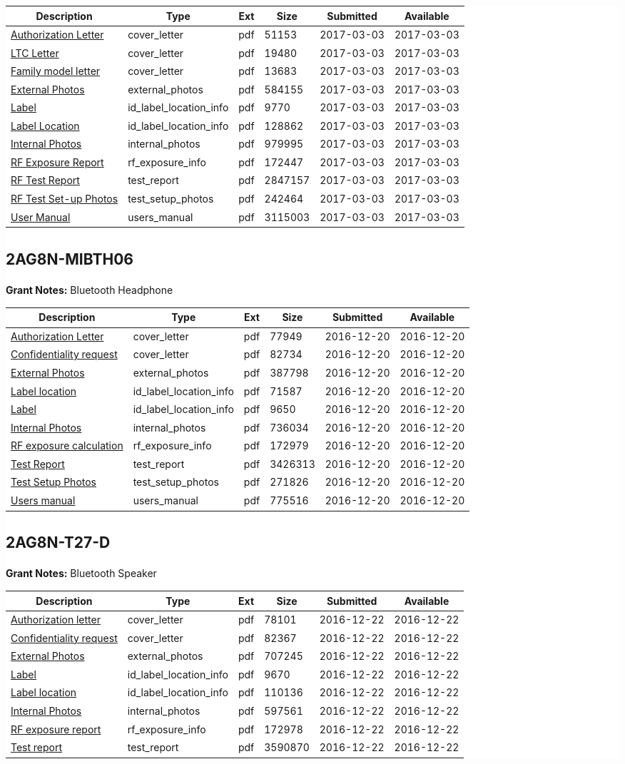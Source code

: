 | Description | Type | Ext | Size | Submitted | Available |
| ----------- | ---- | --- | ---- | --------- | --------- |
| [Authorization Letter](2AG8N-21035/9641d3e5fd7d6a00ee776f50e25614fc/3303366.pdf) | cover_letter | pdf | 51153 | 2017-03-03 | 2017-03-03 |
| [LTC Letter](2AG8N-21035/9641d3e5fd7d6a00ee776f50e25614fc/3303367.pdf) | cover_letter | pdf | 19480 | 2017-03-03 | 2017-03-03 |
| [Family model letter](2AG8N-21035/9641d3e5fd7d6a00ee776f50e25614fc/3303368.pdf) | cover_letter | pdf | 13683 | 2017-03-03 | 2017-03-03 |
| [External Photos](2AG8N-21035/9641d3e5fd7d6a00ee776f50e25614fc/3303369.pdf) | external_photos | pdf | 584155 | 2017-03-03 | 2017-03-03 |
| [Label](2AG8N-21035/9641d3e5fd7d6a00ee776f50e25614fc/3303370.pdf) | id_label_location_info | pdf | 9770 | 2017-03-03 | 2017-03-03 |
| [Label Location](2AG8N-21035/9641d3e5fd7d6a00ee776f50e25614fc/3303371.pdf) | id_label_location_info | pdf | 128862 | 2017-03-03 | 2017-03-03 |
| [Internal Photos](2AG8N-21035/9641d3e5fd7d6a00ee776f50e25614fc/3303372.pdf) | internal_photos | pdf | 979995 | 2017-03-03 | 2017-03-03 |
| [RF Exposure Report](2AG8N-21035/9641d3e5fd7d6a00ee776f50e25614fc/3303374.pdf) | rf_exposure_info | pdf | 172447 | 2017-03-03 | 2017-03-03 |
| [RF Test Report](2AG8N-21035/9641d3e5fd7d6a00ee776f50e25614fc/3303377.pdf) | test_report | pdf | 2847157 | 2017-03-03 | 2017-03-03 |
| [RF Test Set-up Photos](2AG8N-21035/9641d3e5fd7d6a00ee776f50e25614fc/3303378.pdf) | test_setup_photos | pdf | 242464 | 2017-03-03 | 2017-03-03 |
| [User Manual](2AG8N-21035/9641d3e5fd7d6a00ee776f50e25614fc/3303376.pdf) | users_manual | pdf | 3115003 | 2017-03-03 | 2017-03-03 |
## 2AG8N-MIBTH06
**Grant Notes:** Bluetooth Headphone

| Description | Type | Ext | Size | Submitted | Available |
| ----------- | ---- | --- | ---- | --------- | --------- |
| [Authorization Letter](2AG8N-MIBTH06/66799959a1b998d5c36968d715e77061/3234079.pdf) | cover_letter | pdf | 77949 | 2016-12-20 | 2016-12-20 |
| [Confidentiality request](2AG8N-MIBTH06/66799959a1b998d5c36968d715e77061/3234080.pdf) | cover_letter | pdf | 82734 | 2016-12-20 | 2016-12-20 |
| [External Photos](2AG8N-MIBTH06/66799959a1b998d5c36968d715e77061/3234073.pdf) | external_photos | pdf | 387798 | 2016-12-20 | 2016-12-20 |
| [Label location](2AG8N-MIBTH06/66799959a1b998d5c36968d715e77061/3234077.pdf) | id_label_location_info | pdf | 71587 | 2016-12-20 | 2016-12-20 |
| [Label](2AG8N-MIBTH06/66799959a1b998d5c36968d715e77061/3234078.pdf) | id_label_location_info | pdf | 9650 | 2016-12-20 | 2016-12-20 |
| [Internal Photos](2AG8N-MIBTH06/66799959a1b998d5c36968d715e77061/3234074.pdf) | internal_photos | pdf | 736034 | 2016-12-20 | 2016-12-20 |
| [RF exposure calculation](2AG8N-MIBTH06/66799959a1b998d5c36968d715e77061/3234082.pdf) | rf_exposure_info | pdf | 172979 | 2016-12-20 | 2016-12-20 |
| [Test Report](2AG8N-MIBTH06/66799959a1b998d5c36968d715e77061/3234081.pdf) | test_report | pdf | 3426313 | 2016-12-20 | 2016-12-20 |
| [Test Setup Photos](2AG8N-MIBTH06/66799959a1b998d5c36968d715e77061/3234075.pdf) | test_setup_photos | pdf | 271826 | 2016-12-20 | 2016-12-20 |
| [Users manual](2AG8N-MIBTH06/66799959a1b998d5c36968d715e77061/3234076.pdf) | users_manual | pdf | 775516 | 2016-12-20 | 2016-12-20 |
## 2AG8N-T27-D
**Grant Notes:** Bluetooth Speaker

| Description | Type | Ext | Size | Submitted | Available |
| ----------- | ---- | --- | ---- | --------- | --------- |
| [Authorization letter](2AG8N-T27-D/a594d0119a6fe7b007c6ce78c32b4d1e/3237384.pdf) | cover_letter | pdf | 78101 | 2016-12-22 | 2016-12-22 |
| [Confidentiality request](2AG8N-T27-D/a594d0119a6fe7b007c6ce78c32b4d1e/3237385.pdf) | cover_letter | pdf | 82367 | 2016-12-22 | 2016-12-22 |
| [External Photos](2AG8N-T27-D/a594d0119a6fe7b007c6ce78c32b4d1e/3237386.pdf) | external_photos | pdf | 707245 | 2016-12-22 | 2016-12-22 |
| [Label](2AG8N-T27-D/a594d0119a6fe7b007c6ce78c32b4d1e/3237391.pdf) | id_label_location_info | pdf | 9670 | 2016-12-22 | 2016-12-22 |
| [Label location](2AG8N-T27-D/a594d0119a6fe7b007c6ce78c32b4d1e/3237392.pdf) | id_label_location_info | pdf | 110136 | 2016-12-22 | 2016-12-22 |
| [Internal Photos](2AG8N-T27-D/a594d0119a6fe7b007c6ce78c32b4d1e/3237387.pdf) | internal_photos | pdf | 597561 | 2016-12-22 | 2016-12-22 |
| [RF exposure report](2AG8N-T27-D/a594d0119a6fe7b007c6ce78c32b4d1e/3237390.pdf) | rf_exposure_info | pdf | 172978 | 2016-12-22 | 2016-12-22 |
| [Test report](2AG8N-T27-D/a594d0119a6fe7b007c6ce78c32b4d1e/3237389.pdf) | test_report | pdf | 3590870 | 2016-12-22 | 2016-12-22 |